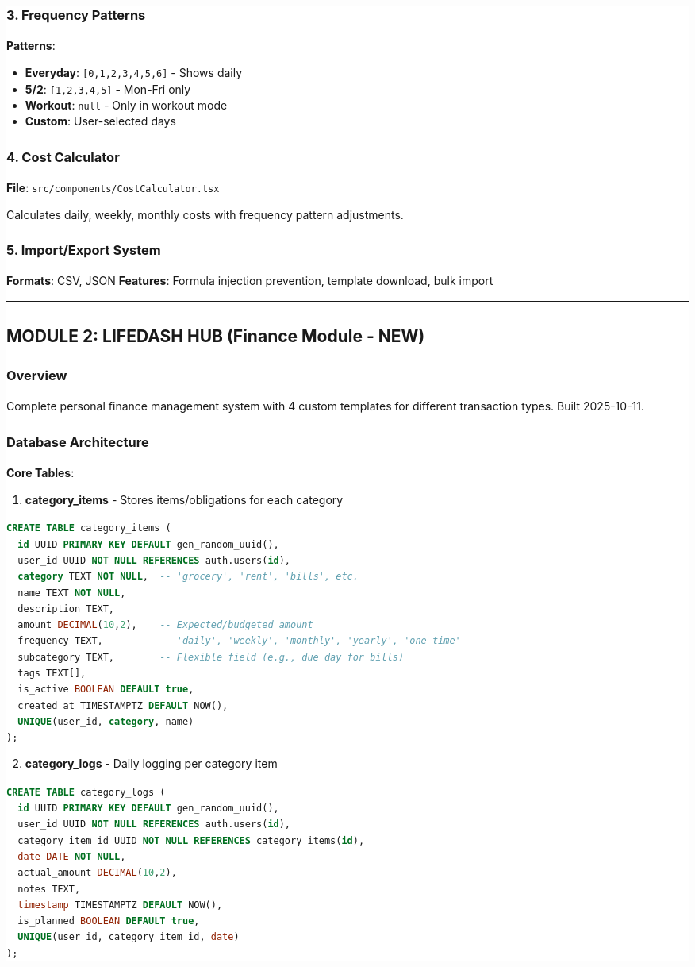 ### 3. Frequency Patterns
**Patterns**:
- **Everyday**: `[0,1,2,3,4,5,6]` - Shows daily
- **5/2**: `[1,2,3,4,5]` - Mon-Fri only
- **Workout**: `null` - Only in workout mode
- **Custom**: User-selected days

### 4. Cost Calculator
**File**: `src/components/CostCalculator.tsx`

Calculates daily, weekly, monthly costs with frequency pattern adjustments.

### 5. Import/Export System
**Formats**: CSV, JSON
**Features**: Formula injection prevention, template download, bulk import

---

## MODULE 2: LIFEDASH HUB (Finance Module - NEW)

### Overview
Complete personal finance management system with 4 custom templates for different transaction types. Built 2025-10-11.

### Database Architecture

**Core Tables**:

1. **category_items** - Stores items/obligations for each category
```sql
CREATE TABLE category_items (
  id UUID PRIMARY KEY DEFAULT gen_random_uuid(),
  user_id UUID NOT NULL REFERENCES auth.users(id),
  category TEXT NOT NULL,  -- 'grocery', 'rent', 'bills', etc.
  name TEXT NOT NULL,
  description TEXT,
  amount DECIMAL(10,2),    -- Expected/budgeted amount
  frequency TEXT,          -- 'daily', 'weekly', 'monthly', 'yearly', 'one-time'
  subcategory TEXT,        -- Flexible field (e.g., due day for bills)
  tags TEXT[],
  is_active BOOLEAN DEFAULT true,
  created_at TIMESTAMPTZ DEFAULT NOW(),
  UNIQUE(user_id, category, name)
);
```

2. **category_logs** - Daily logging per category item
```sql
CREATE TABLE category_logs (
  id UUID PRIMARY KEY DEFAULT gen_random_uuid(),
  user_id UUID NOT NULL REFERENCES auth.users(id),
  category_item_id UUID NOT NULL REFERENCES category_items(id),
  date DATE NOT NULL,
  actual_amount DECIMAL(10,2),
  notes TEXT,
  timestamp TIMESTAMPTZ DEFAULT NOW(),
  is_planned BOOLEAN DEFAULT true,
  UNIQUE(user_id, category_item_id, date)
);
```
